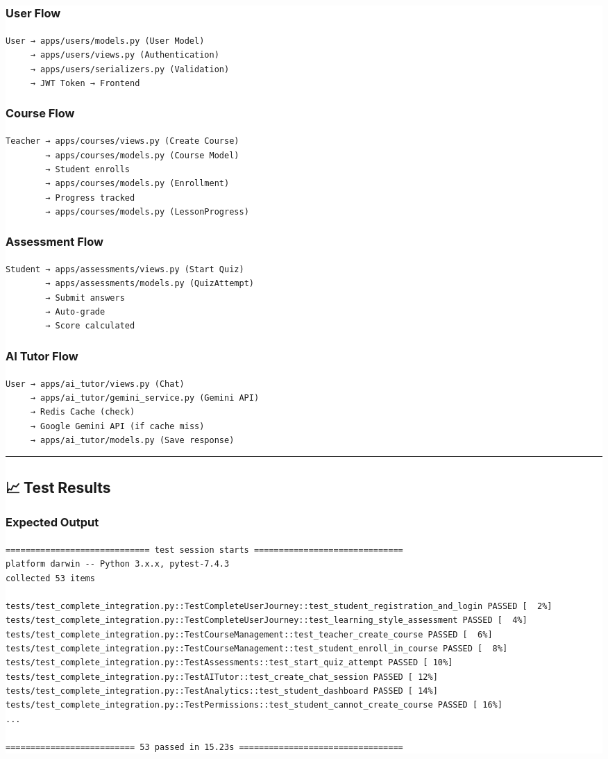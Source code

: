 ### User Flow
```
User → apps/users/models.py (User Model)
     → apps/users/views.py (Authentication)
     → apps/users/serializers.py (Validation)
     → JWT Token → Frontend
```

### Course Flow
```
Teacher → apps/courses/views.py (Create Course)
        → apps/courses/models.py (Course Model)
        → Student enrolls
        → apps/courses/models.py (Enrollment)
        → Progress tracked
        → apps/courses/models.py (LessonProgress)
```

### Assessment Flow
```
Student → apps/assessments/views.py (Start Quiz)
        → apps/assessments/models.py (QuizAttempt)
        → Submit answers
        → Auto-grade
        → Score calculated
```

### AI Tutor Flow
```
User → apps/ai_tutor/views.py (Chat)
     → apps/ai_tutor/gemini_service.py (Gemini API)
     → Redis Cache (check)
     → Google Gemini API (if cache miss)
     → apps/ai_tutor/models.py (Save response)
```

---

## 📈 Test Results

### Expected Output
```
============================= test session starts ==============================
platform darwin -- Python 3.x.x, pytest-7.4.3
collected 53 items

tests/test_complete_integration.py::TestCompleteUserJourney::test_student_registration_and_login PASSED [  2%]
tests/test_complete_integration.py::TestCompleteUserJourney::test_learning_style_assessment PASSED [  4%]
tests/test_complete_integration.py::TestCourseManagement::test_teacher_create_course PASSED [  6%]
tests/test_complete_integration.py::TestCourseManagement::test_student_enroll_in_course PASSED [  8%]
tests/test_complete_integration.py::TestAssessments::test_start_quiz_attempt PASSED [ 10%]
tests/test_complete_integration.py::TestAITutor::test_create_chat_session PASSED [ 12%]
tests/test_complete_integration.py::TestAnalytics::test_student_dashboard PASSED [ 14%]
tests/test_complete_integration.py::TestPermissions::test_student_cannot_create_course PASSED [ 16%]
...

========================== 53 passed in 15.23s =================================
```
